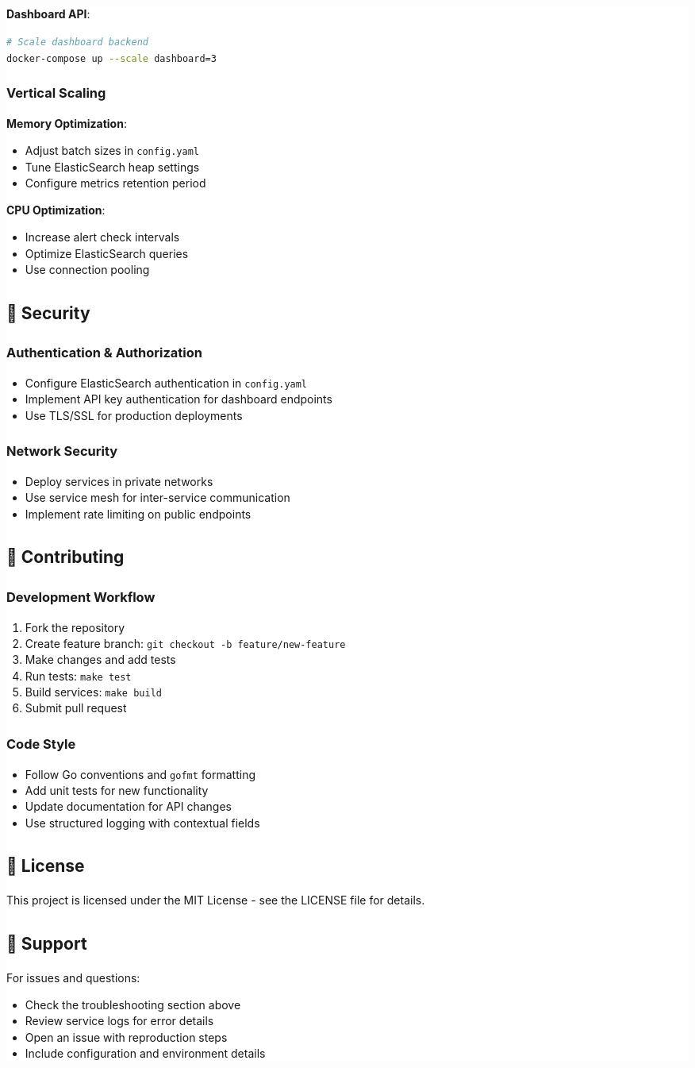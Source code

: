 **Dashboard API**:
```bash
# Scale dashboard backend
docker-compose up --scale dashboard=3
```

### Vertical Scaling

**Memory Optimization**:
- Adjust batch sizes in `config.yaml`
- Tune ElasticSearch heap settings
- Configure metrics retention period

**CPU Optimization**:
- Increase alert check intervals
- Optimize ElasticSearch queries
- Use connection pooling

## 🔐 Security

### Authentication & Authorization

- Configure ElasticSearch authentication in `config.yaml`
- Implement API key authentication for dashboard endpoints
- Use TLS/SSL for production deployments

### Network Security

- Deploy services in private networks
- Use service mesh for inter-service communication
- Implement rate limiting on public endpoints

## 📝 Contributing

### Development Workflow

1. Fork the repository
2. Create feature branch: `git checkout -b feature/new-feature`
3. Make changes and add tests
4. Run tests: `make test`
5. Build services: `make build`
6. Submit pull request

### Code Style

- Follow Go conventions and `gofmt` formatting
- Add unit tests for new functionality
- Update documentation for API changes
- Use structured logging with contextual fields

## 📄 License

This project is licensed under the MIT License - see the LICENSE file for details.

## 🤝 Support

For issues and questions:
- Check the troubleshooting section above
- Review service logs for error details
- Open an issue with reproduction steps
- Include configuration and environment details